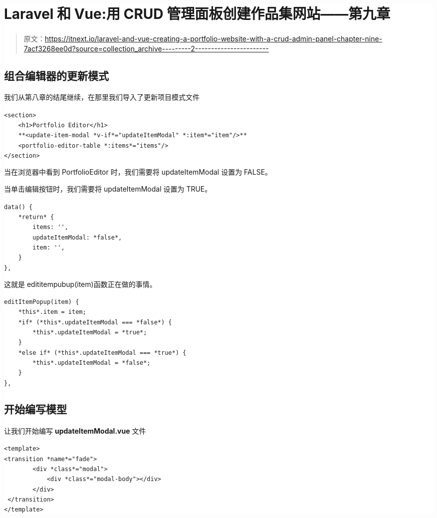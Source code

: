# Laravel 和 Vue:用 CRUD 管理面板创建作品集网站——第九章

> 原文：<https://itnext.io/laravel-and-vue-creating-a-portfolio-website-with-a-crud-admin-panel-chapter-nine-7acf3268ee0d?source=collection_archive---------2----------------------->

## 组合编辑器的更新模式

我们从第八章的结尾继续，在那里我们导入了更新项目模式文件

```
<section>
    <h1>Portfolio Editor</h1>
    **<update-item-modal *v-if*="updateItemModal" *:item*="item"/>**
    <portfolio-editor-table *:items*="items"/>
</section>
```

当在浏览器中看到 PortfolioEditor 时，我们需要将 updateItemModal 设置为 FALSE。

当单击编辑按钮时，我们需要将 updateItemModal 设置为 TRUE。

```
data() {
    *return* {
        items: '',
        updateItemModal: *false*,
        item: '',
    }
},
```

这就是 edititempubup(item)函数正在做的事情。

```
editItemPopup(item) {
    *this*.item = item;
    *if* (*this*.updateItemModal === *false*) {
        *this*.updateItemModal = *true*;
    }
    *else if* (*this*.updateItemModal === *true*) {
        *this*.updateItemModal = *false*;
    }
},
```

## 开始编写模型

让我们开始编写 **updateItemModal.vue** 文件

```
<template>
<transition *name*="fade">
        <div *class*="modal">
            <div *class*="modal-body"></div>
        </div>
 </transition>
</template>
```
